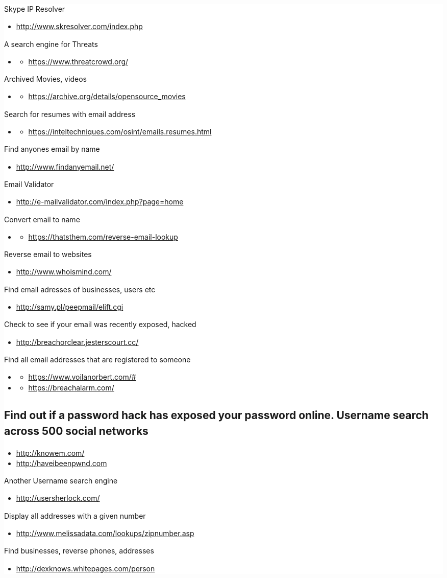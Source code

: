 Skype IP Resolver 

- http://www.skresolver.com/index.php 

A search engine for Threats 

- - https://www.threatcrowd.org/ 

Archived Movies, videos

- - https://archive.org/details/opensource_movies

Search for resumes with email address

- - https://inteltechniques.com/osint/emails.resumes.html 

Find anyones email by name

- http://www.findanyemail.net/ 

Email Validator

- http://e-mailvalidator.com/index.php?page=home 

Convert email to name

- - https://thatsthem.com/reverse-email-lookup 

Reverse email to websites

- http://www.whoismind.com/ 

Find email adresses of businesses, users etc

- http://samy.pl/peepmail/elift.cgi

Check to see if your email was recently exposed, hacked

- http://breachorclear.jesterscourt.cc/ 


Find all email addresses that are registered to someone 

- - https://www.voilanorbert.com/#
- - https://breachalarm.com/ 
 
## Find out if a password hack has exposed your password online. Username search across 500 social networks

- http://knowem.com/ 
- http://haveibeenpwnd.com

Another Username search engine 

- http://usersherlock.com/

Display all addresses with a given number 

- http://www.melissadata.com/lookups/zipnumber.asp 


Find businesses, reverse phones, addresses 

- http://dexknows.whitepages.com/person 
 